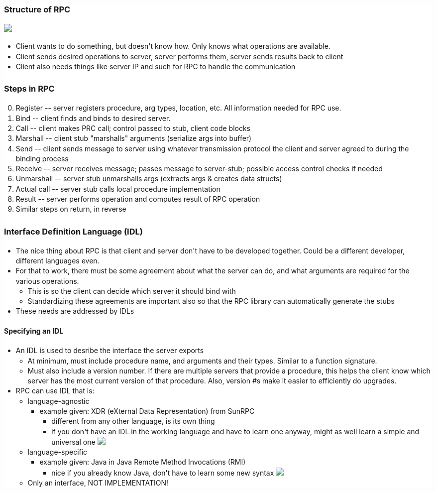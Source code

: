 ### Structure of RPC
![](../assets/content_images/omscs/gios/p4l1_img1.png)

* Client wants to do something, but doesn't know how.  Only knows what operations are available.  
* Client sends desired operations to server, server performs them, server sends results back to client
* Client also needs things like server IP and such for RPC to handle the communication

### Steps in RPC
0. Register -- server registers procedure, arg types, location, etc.  All information needed for RPC use.
1. Bind -- client finds and binds to desired server.  
2. Call -- client makes PRC call; control passed to stub, client code blocks
3. Marshall -- client stub "marshalls" arguments (serialize args into buffer)
4. Send -- client sends message to server using whatever transmission protocol the client and server agreed to during the binding process
5. Receive -- server receives message; passes message to server-stub; possible access control checks if needed
6. Unmarshall -- server stub unmarshalls args (extracts args & creates data structs)
7. Actual call -- server stub calls local procedure implementation
8. Result -- server performs operation and computes result of RPC operation
9. Similar steps on return, in reverse

### Interface Definition Language (IDL)
* The nice thing about RPC is that client and server don't have to be developed together.  Could be a different developer, different languages even.
* For that to work, there must be some agreement about what the server can do, and what arguments are required for the various operations.
	* This is so the client can decide which server it should bind with
	* Standardizing these agreements are important also so that the RPC library can automatically generate the stubs
* These needs are addressed by IDLs

#### Specifying an IDL
* An IDL is used to desribe the interface the server exports
	* At minimum, must include procedure name, and arguments and their types.  Similar to a function signature.
	* Must also include a version number.  If there are multiple servers that provide a procedure, this helps the client know which server has the most current version of that procedure. Also, version #s make it easier to efficiently do upgrades.
* RPC can use IDL that is:
	* language-agnostic
		* example given: XDR (eXternal Data Representation) from SunRPC
			* different from any other language, is its own thing
			* if you don't have an IDL in the working language and have to learn one anyway, might as well learn a simple and universal one
		![](../assets/content_images/omscs/gios/p4l1_img2.png)
	* language-specific
		* example given: Java in Java Remote Method Invocations (RMI)
			* nice if you already know Java, don't have to learn some new syntax
		![](../assets/content_images/omscs/gios/p4l1_img3.png)
	* Only an interface, NOT IMPLEMENTATION!

